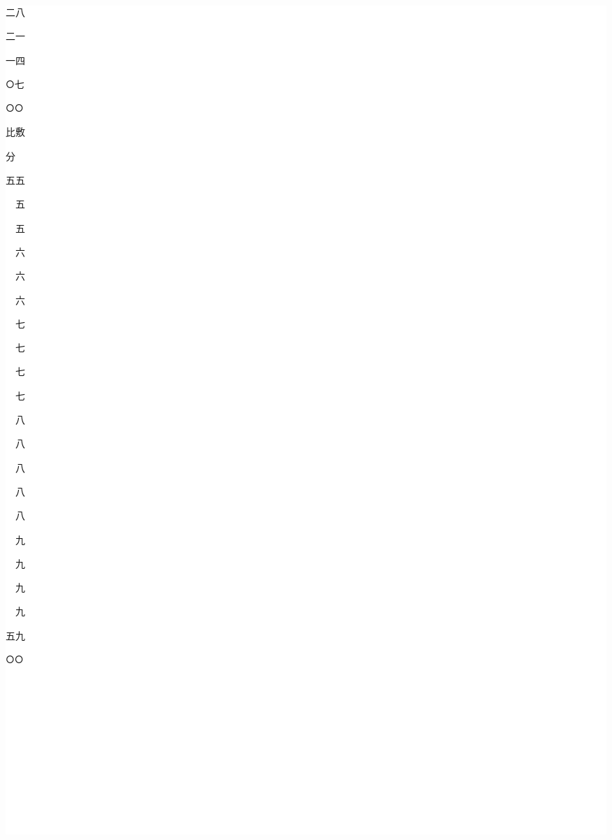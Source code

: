 二八

二一

一四

○七

○○

比敷

分

五五

　五

　五

　六

　六

　六

　七

　七

　七

　七

　八

　八

　八

　八

　八

　九

　九

　九

　九

五九

○○

　

　

　

　

　

　

　
